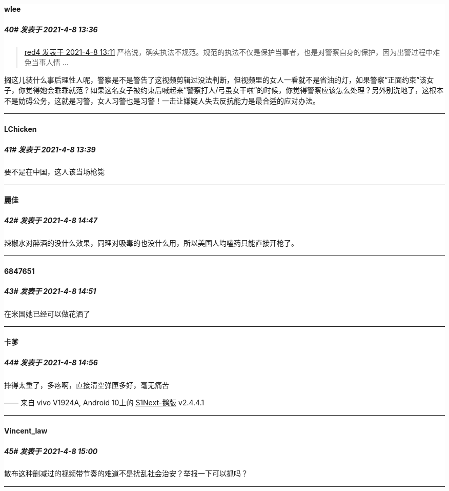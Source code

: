 ####  wlee  
##### 40#       发表于 2021-4-8 13:36


<blockquote><a href="httphttps://bbs.saraba1st.com/2b/forum.php?mod=redirect&amp;goto=findpost&amp;pid=50871138&amp;ptid=1997842" target="_blank">red4 发表于 2021-4-8 13:11</a>
严格说，确实执法不规范。规范的执法不仅是保护当事者，也是对警察自身的保护，因为出警过程中难免当事人情 ...</blockquote>
搁这儿装什么事后理性人呢，警察是不是警告了这视频剪辑过没法判断，但视频里的女人一看就不是省油的灯，如果警察“正面约束”该女子，你觉得她会乖乖就范？如果这名女子被约束后喊起来“警察打人/弓虽女干啦”的时候，你觉得警察应该怎么处理？另外别洗地了，这根本不是妨碍公务，这就是习警，女人习警也是习警！一击让嫌疑人失去反抗能力是最合适的应对办法。


*****

####  LChicken  
##### 41#       发表于 2021-4-8 13:39


要不是在中国，这人该当场枪毙


*****

####  麗佳  
##### 42#       发表于 2021-4-8 14:47


辣椒水对醉酒的没什么效果，同理对吸毒的也没什么用，所以美国人均嗑药只能直接开枪了。


*****

####  6847651  
##### 43#       发表于 2021-4-8 14:51


在米国她已经可以做花洒了


*****

####  卡爹  
##### 44#       发表于 2021-4-8 14:56


摔得太重了，多疼啊，直接清空弹匣多好，毫无痛苦

—— 来自 vivo V1924A, Android 10上的 [S1Next-鹅版](https://github.com/ykrank/S1-Next/releases) v2.4.4.1


*****

####  Vincent_law  
##### 45#       发表于 2021-4-8 15:00


散布这种删减过的视频带节奏的难道不是扰乱社会治安？举报一下可以抓吗？


*****
